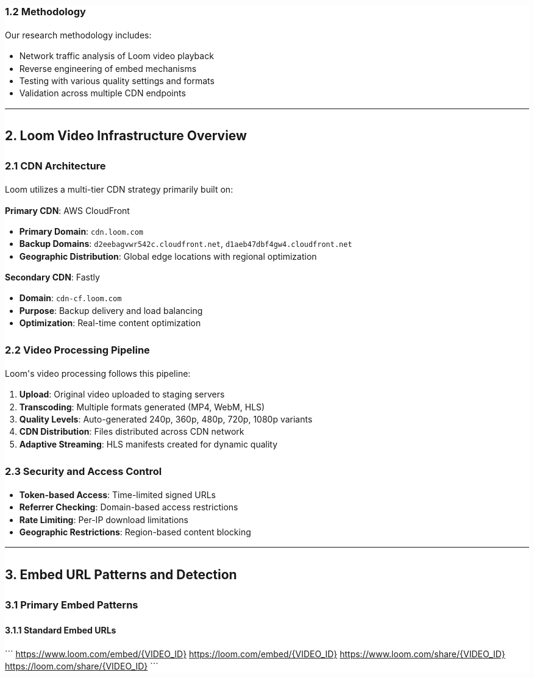### 1.2 Methodology

Our research methodology includes:
- Network traffic analysis of Loom video playback
- Reverse engineering of embed mechanisms
- Testing with various quality settings and formats
- Validation across multiple CDN endpoints

---

## 2. Loom Video Infrastructure Overview

### 2.1 CDN Architecture

Loom utilizes a multi-tier CDN strategy primarily built on:

**Primary CDN**: AWS CloudFront
- **Primary Domain**: `cdn.loom.com`
- **Backup Domains**: `d2eebagvwr542c.cloudfront.net`, `d1aeb47dbf4gw4.cloudfront.net`
- **Geographic Distribution**: Global edge locations with regional optimization

**Secondary CDN**: Fastly
- **Domain**: `cdn-cf.loom.com`
- **Purpose**: Backup delivery and load balancing
- **Optimization**: Real-time content optimization

### 2.2 Video Processing Pipeline

Loom's video processing follows this pipeline:
1. **Upload**: Original video uploaded to staging servers
2. **Transcoding**: Multiple formats generated (MP4, WebM, HLS)
3. **Quality Levels**: Auto-generated 240p, 360p, 480p, 720p, 1080p variants
4. **CDN Distribution**: Files distributed across CDN network
5. **Adaptive Streaming**: HLS manifests created for dynamic quality

### 2.3 Security and Access Control

- **Token-based Access**: Time-limited signed URLs
- **Referrer Checking**: Domain-based access restrictions
- **Rate Limiting**: Per-IP download limitations
- **Geographic Restrictions**: Region-based content blocking

---

## 3. Embed URL Patterns and Detection

### 3.1 Primary Embed Patterns

#### 3.1.1 Standard Embed URLs
\`\`\`
https://www.loom.com/embed/{VIDEO_ID}
https://loom.com/embed/{VIDEO_ID}
https://www.loom.com/share/{VIDEO_ID}
https://loom.com/share/{VIDEO_ID}
\`\`\`
